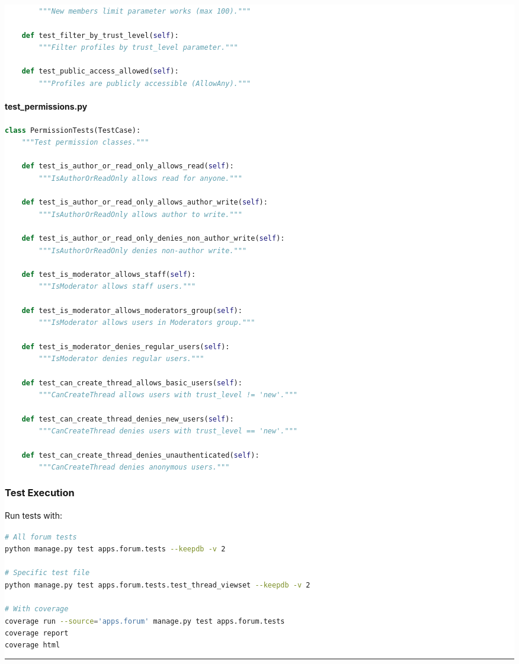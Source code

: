 ```python
        """New members limit parameter works (max 100)."""

    def test_filter_by_trust_level(self):
        """Filter profiles by trust_level parameter."""

    def test_public_access_allowed(self):
        """Profiles are publicly accessible (AllowAny)."""
```

#### test_permissions.py

```python
class PermissionTests(TestCase):
    """Test permission classes."""

    def test_is_author_or_read_only_allows_read(self):
        """IsAuthorOrReadOnly allows read for anyone."""

    def test_is_author_or_read_only_allows_author_write(self):
        """IsAuthorOrReadOnly allows author to write."""

    def test_is_author_or_read_only_denies_non_author_write(self):
        """IsAuthorOrReadOnly denies non-author write."""

    def test_is_moderator_allows_staff(self):
        """IsModerator allows staff users."""

    def test_is_moderator_allows_moderators_group(self):
        """IsModerator allows users in Moderators group."""

    def test_is_moderator_denies_regular_users(self):
        """IsModerator denies regular users."""

    def test_can_create_thread_allows_basic_users(self):
        """CanCreateThread allows users with trust_level != 'new'."""

    def test_can_create_thread_denies_new_users(self):
        """CanCreateThread denies users with trust_level == 'new'."""

    def test_can_create_thread_denies_unauthenticated(self):
        """CanCreateThread denies anonymous users."""
```

### Test Execution

Run tests with:

```bash
# All forum tests
python manage.py test apps.forum.tests --keepdb -v 2

# Specific test file
python manage.py test apps.forum.tests.test_thread_viewset --keepdb -v 2

# With coverage
coverage run --source='apps.forum' manage.py test apps.forum.tests
coverage report
coverage html
```

---